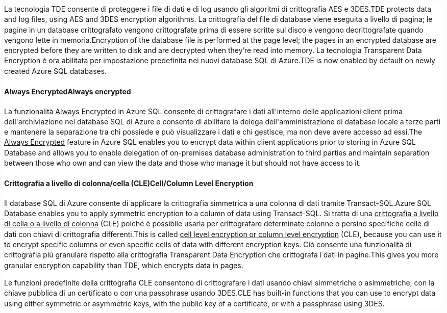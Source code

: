 <span data-ttu-id="f87ff-156">La tecnologia TDE consente di proteggere i file di dati e di log usando gli algoritmi di crittografia AES e 3DES.</span><span class="sxs-lookup"><span data-stu-id="f87ff-156">TDE protects data and log files, using AES and 3DES encryption algorithms.</span></span> <span data-ttu-id="f87ff-157">La crittografia del file di database viene eseguita a livello di pagina; le pagine in un database crittografato vengono crittografate prima di essere scritte sul disco e vengono decrittografate quando vengono lette in memoria.</span><span class="sxs-lookup"><span data-stu-id="f87ff-157">Encryption of the database file is performed at the page level; the pages in an encrypted database are encrypted before they are written to disk and are decrypted when they’re read into memory.</span></span> <span data-ttu-id="f87ff-158">La tecnologia Transparent Data Encryption è ora abilitata per impostazione predefinita nei nuovi database SQL di Azure.</span><span class="sxs-lookup"><span data-stu-id="f87ff-158">TDE is now enabled by default on newly created Azure SQL databases.</span></span>

#### <a name="always-encrypted"></a><span data-ttu-id="f87ff-159">Always Encrypted</span><span class="sxs-lookup"><span data-stu-id="f87ff-159">Always encrypted</span></span>

<span data-ttu-id="f87ff-160">La funzionalità [Always Encrypted](https://docs.microsoft.com/sql/relational-databases/security/encryption/always-encrypted-database-engine) in Azure SQL consente di crittografare i dati all'interno delle applicazioni client prima dell'archiviazione nel database SQL di Azure e consente di abilitare la delega dell'amministrazione di database locale a terze parti e mantenere la separazione tra chi possiede e può visualizzare i dati e chi gestisce, ma non deve avere accesso ad essi.</span><span class="sxs-lookup"><span data-stu-id="f87ff-160">The [Always Encrypted](https://docs.microsoft.com/sql/relational-databases/security/encryption/always-encrypted-database-engine) feature in Azure SQL enables you to encrypt data within client applications prior to storing in Azure SQL Database and allows you to enable delegation of on-premises database administration to third parties and maintain separation between those who own and can view the data and those who manage it but should not have access to it.</span></span>

#### <a name="cellcolumn-level-encryption"></a><span data-ttu-id="f87ff-161">Crittografia a livello di colonna/cella (CLE)</span><span class="sxs-lookup"><span data-stu-id="f87ff-161">Cell/Column Level Encryption</span></span>

<span data-ttu-id="f87ff-162">Il database SQL di Azure consente di applicare la crittografia simmetrica a una colonna di dati tramite Transact-SQL.</span><span class="sxs-lookup"><span data-stu-id="f87ff-162">Azure SQL Database enables you to apply symmetric encryption to a column of data using Transact-SQL.</span></span> <span data-ttu-id="f87ff-163">Si tratta di una [crittografia a livello di cella o a livello di colonna](https://docs.microsoft.com/sql/relational-databases/security/encryption/encrypt-a-column-of-data) (CLE) poiché è possibile usarla per crittografare determinate colonne o persino specifiche celle di dati con chiavi di crittografia differenti.</span><span class="sxs-lookup"><span data-stu-id="f87ff-163">This is called [cell level encryption or column level encryption](https://docs.microsoft.com/sql/relational-databases/security/encryption/encrypt-a-column-of-data) (CLE), because you can use it to encrypt specific columns or even specific cells of data with different encryption keys.</span></span> <span data-ttu-id="f87ff-164">Ciò consente una funzionalità di crittografia più granulare rispetto alla crittografia Transparent Data Encryption che crittografa i dati in pagine.</span><span class="sxs-lookup"><span data-stu-id="f87ff-164">This gives you more granular encryption capability than TDE, which encrypts data in pages.</span></span>

<span data-ttu-id="f87ff-165">Le funzioni predefinite della crittografia CLE consentono di crittografare i dati usando chiavi simmetriche o asimmetriche, con la chiave pubblica di un certificato o con una passphrase usando 3DES.</span><span class="sxs-lookup"><span data-stu-id="f87ff-165">CLE has built-in functions that you can use to encrypt data using either symmetric or asymmetric keys, with the public key of a certificate, or with a passphrase using 3DES.</span></span>
